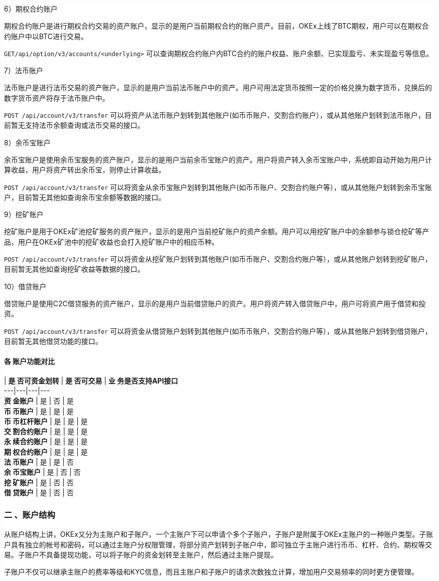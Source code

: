 6）期权合约账户  
  
期权合约账户是进行期权合约交易的资产账户，显示的是用户当前期权合约的账户资产。目前，OKEx上线了BTC期权，用户可以在期权合约账户中以BTC进行交易。  
  
`GET/api/option/v3/accounts/<underlying>`
可以查询期权合约账户内BTC合约的账户权益、账户余额、已实现盈亏、未实现盈亏等信息。  
  
7）法币账户  
  
法币账户是进行法币交易的资产账户，显示的是用户当前法币账户中的资产。用户可用法定货币按照一定的价格兑换为数字货币，兑换后的数字货币资产将存于法币账户中。  
  
`POST /api/account/v3/transfer`
可以将资产从法币账户划转到其他账户(如币币账户、交割合约账户），或从其他账户划转到法币账户，目前暂无支持法币余额查询或法币交易的接口。  
  
8）余币宝账户  
  
余币宝账户是使用余币宝服务的资产账户，显示的是用户当前余币宝账户的资产。用户将资产转入余币宝账户中，系统即自动开始为用户计算收益，用户将资产转出余币宝，则停止计算收益。  
  
`POST /api/account/v3/transfer`
可以将资金从余币宝账户划转到其他账户(如币币账户、交割合约账户等），或从其他账户划转到余币宝账户，目前暂无其他如查询余币宝余额等数据的接口。  
  
9）挖矿账户  
  
挖矿账户是用于OKEx矿池挖矿服务的资产账户，显示的是用户当前挖矿账户的资产余额。用户可以用挖矿账户中的余额参与锁仓挖矿等产品，用户在OKEx矿池中的挖矿收益也会打入挖矿账户中的相应币种。  
  
`POST /api/account/v3/transfer`
可以将资金从挖矿账户划转到其他账户(如币币账户、交割合约账户等），或从其他账户划转到挖矿账户，目前暂无其他如查询挖矿收益等数据的接口。  
  

10）借贷账户  
  
借贷账户是使用C2C借贷服务的资产账户，显示的是用户当前借贷账户的资产。用户将资产转入借贷账户中，用户可将资产用于借贷和投资。  
  
`POST /api/account/v3/transfer`
可以将资金从借贷账户划转到其他账户(如币币账户、交割合约账户等），或从其他账户划转到借贷账户，目前暂无其他借贷功能的接口。  
  

#### **各 账户功能对比**

| **是 否可资金划转** | **是 否可交易** | **业 务是否支持API接口**  
---|---|---|---  
**资 金账户** | 是 | 否 | 是  
**币 币账户** | 是 | 是 | 是  
**币 币杠杆账户** | 是 | 是 | 是  
**交 割合约账户** | 是 | 是 | 是  
**永 续合约账户** | 是 | 是 | 是  
**期 权合约账户** | 是 | 是 | 是  
**法 币账户** | 是 | 是 | 否  
**余 币宝账户** | 是 | 否 | 否  
**挖 矿账户** | 是 | 否 | 否  
**借 贷账户** | 是 | 否 | 否  
  
### **二 、账户结构**

  
从账户结构上讲，OKEx又分为主账户和子账户，一个主账户下可以申请个多个子账户，子账户是附属于OKEx主账户的一种账户类型。子账户具有独立的帐号和密码，可以通过主账户分权限管理，将部分资产划转到子账户中，即可独立于主账户进行币币、杠杆、合约、期权等交易。子账户不具备提现功能，可以将子账户的资金划转至主账户，然后通过主账户提现。  
  
子账户不仅可以继承主账户的费率等级和KYC信息，而且主账户和子账户的请求次数独立计算，增加用户交易频率的同时更方便管理。  
  